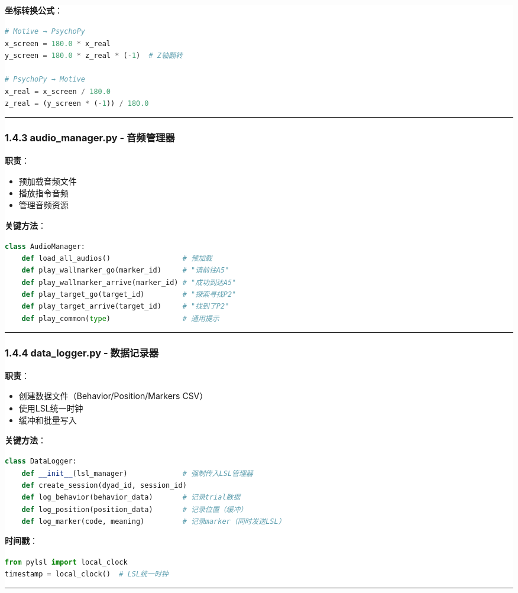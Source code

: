 **坐标转换公式**：
```python
# Motive → PsychoPy
x_screen = 180.0 * x_real
y_screen = 180.0 * z_real * (-1)  # Z轴翻转

# PsychoPy → Motive
x_real = x_screen / 180.0
z_real = (y_screen * (-1)) / 180.0
```

---

### 1.4.3 audio_manager.py - 音频管理器

**职责**：
- 预加载音频文件
- 播放指令音频
- 管理音频资源

**关键方法**：
```python
class AudioManager:
    def load_all_audios()                 # 预加载
    def play_wallmarker_go(marker_id)     # "请前往A5"
    def play_wallmarker_arrive(marker_id) # "成功到达A5"
    def play_target_go(target_id)         # "探索寻找P2"
    def play_target_arrive(target_id)     # "找到了P2"
    def play_common(type)                 # 通用提示
```

---

### 1.4.4 data_logger.py - 数据记录器

**职责**：
- 创建数据文件（Behavior/Position/Markers CSV）
- 使用LSL统一时钟
- 缓冲和批量写入

**关键方法**：
```python
class DataLogger:
    def __init__(lsl_manager)             # 强制传入LSL管理器
    def create_session(dyad_id, session_id)
    def log_behavior(behavior_data)       # 记录trial数据
    def log_position(position_data)       # 记录位置（缓冲）
    def log_marker(code, meaning)         # 记录marker（同时发送LSL）
```

**时间戳**：
```python
from pylsl import local_clock
timestamp = local_clock()  # LSL统一时钟
```

---